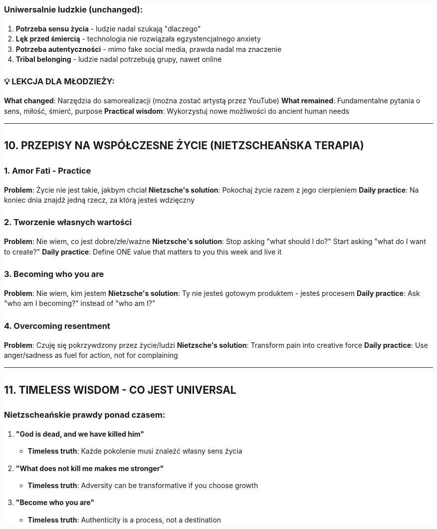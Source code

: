 ### Uniwersalnie ludzkie (unchanged):

1. **Potrzeba sensu życia** - ludzie nadal szukają "dlaczego"
2. **Lęk przed śmiercią** - technologia nie rozwiązała egzystencjalnego anxiety
3. **Potrzeba autentyczności** - mimo fake social media, prawda nadal ma znaczenie
4. **Tribal belonging** - ludzie nadal potrzebują grupy, nawet online

### 💡 **LEKCJA DLA MŁODZIEŻY:**
**What changed**: Narzędzia do samorealizacji (można zostać artystą przez YouTube)
**What remained**: Fundamentalne pytania o sens, miłość, śmierć, purpose
**Practical wisdom**: Wykorzystuj nowe możliwości do ancient human needs

---

## 10. PRZEPISY NA WSPÓŁCZESNE ŻYCIE (NIETZSCHEAŃSKA TERAPIA)

### 1. **Amor Fati** - Practice
**Problem**: Życie nie jest takie, jakbym chciał
**Nietzsche's solution**: Pokochaj życie razem z jego cierpieniem
**Daily practice**: Na koniec dnia znajdź jedną rzecz, za którą jesteś wdzięczny

### 2. **Tworzenie własnych wartości**
**Problem**: Nie wiem, co jest dobre/złe/ważne
**Nietzsche's solution**: Stop asking "what should I do?" Start asking "what do I want to create?"
**Daily practice**: Define ONE value that matters to you this week and live it

### 3. **Becoming who you are**
**Problem**: Nie wiem, kim jestem
**Nietzsche's solution**: Ty nie jesteś gotowym produktem - jesteś procesem
**Daily practice**: Ask "who am I becoming?" instead of "who am I?"

### 4. **Overcoming resentment**
**Problem**: Czuję się pokrzywdzony przez życie/ludzi
**Nietzsche's solution**: Transform pain into creative force
**Daily practice**: Use anger/sadness as fuel for action, not for complaining

---

## 11. TIMELESS WISDOM - CO JEST UNIVERSAL

### Nietzscheańskie prawdy ponad czasem:

1. **"God is dead, and we have killed him"**
   - **Timeless truth**: Każde pokolenie musi znaleźć własny sens życia

2. **"What does not kill me makes me stronger"**
   - **Timeless truth**: Adversity can be transformative if you choose growth

3. **"Become who you are"**
   - **Timeless truth**: Authenticity is a process, not a destination
